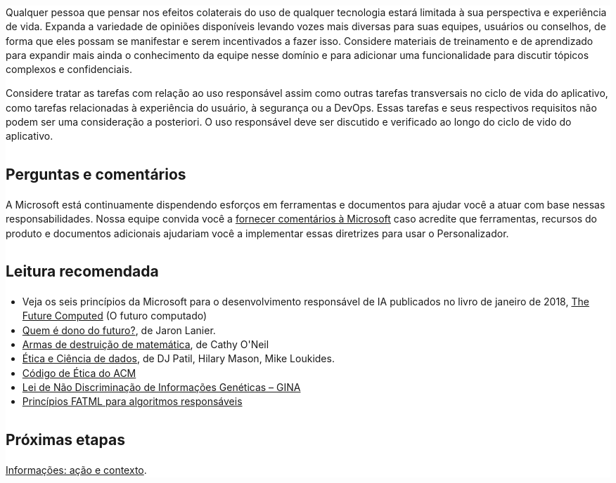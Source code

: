 Qualquer pessoa que pensar nos efeitos colaterais do uso de qualquer tecnologia estará limitada à sua perspectiva e experiência de vida. Expanda a variedade de opiniões disponíveis levando vozes mais diversas para suas equipes, usuários ou conselhos, de forma que eles possam se manifestar e serem incentivados a fazer isso. Considere materiais de treinamento e de aprendizado para expandir mais ainda o conhecimento da equipe nesse domínio e para adicionar uma funcionalidade para discutir tópicos complexos e confidenciais.

Considere tratar as tarefas com relação ao uso responsável assim como outras tarefas transversais no ciclo de vida do aplicativo, como tarefas relacionadas à experiência do usuário, à segurança ou a DevOps. Essas tarefas e seus respectivos requisitos não podem ser uma consideração a posteriori. O uso responsável deve ser discutido e verificado ao longo do ciclo de vido do aplicativo.
 
## <a name="questions-and-feedback"></a>Perguntas e comentários

A Microsoft está continuamente dispendendo esforços em ferramentas e documentos para ajudar você a atuar com base nessas responsabilidades. Nossa equipe convida você a [fornecer comentários à Microsoft](mailto:cogsvcs-RL-feedback@microsoft.com?subject%3DPersonalizer%20Responsible%20Use%20Feedback&body%3D%5BPlease%20share%20any%20question%2C%20idea%20or%20concern%5D) caso acredite que ferramentas, recursos do produto e documentos adicionais ajudariam você a implementar essas diretrizes para usar o Personalizador.

## <a name="recommended-reading"></a>Leitura recomendada

* Veja os seis princípios da Microsoft para o desenvolvimento responsável de IA publicados no livro de janeiro de 2018, [The Future Computed](https://news.microsoft.com/futurecomputed/) (O futuro computado)
* [Quem é dono do futuro?](https://www.goodreads.com/book/show/15802693-who-owns-the-future), de Jaron Lanier.
* [Armas de destruição de matemática](https://www.goodreads.com/book/show/28186015-weapons-of-math-destruction), de Cathy O'Neil
* [Ética e Ciência de dados](https://www.oreilly.com/library/view/ethics-and-data/9781492043898/), de DJ Patil, Hilary Mason, Mike Loukides.
* [Código de Ética do ACM](https://www.acm.org/code-of-ethics)
* [Lei de Não Discriminação de Informações Genéticas – GINA](https://en.wikipedia.org/wiki/Genetic_Information_Nondiscrimination_Act)
* [Princípios FATML para algoritmos responsáveis](https://www.fatml.org/resources/principles-for-accountable-algorithms)


## <a name="next-steps"></a>Próximas etapas

[Informações: ação e contexto](concepts-features.md).
